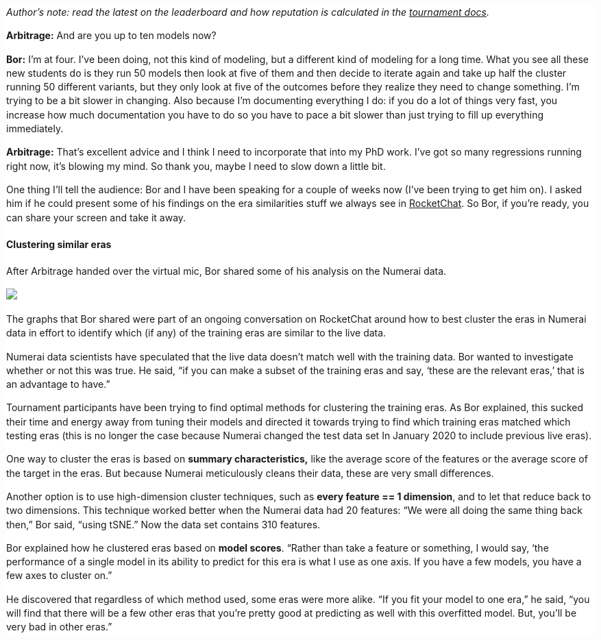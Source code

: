 _Author’s note: read the latest on the leaderboard and how reputation is calculated in the_ [_tournament docs_](https://docs.numer.ai/tournament/learn#leaderboard)_._

**Arbitrage:** And are you up to ten models now?

**Bor:** I’m at four. I’ve been doing, not this kind of modeling, but a different kind of modeling for a long time. What you see all these new students do is they run 50 models then look at five of them and then decide to iterate again and take up half the cluster running 50 different variants, but they only look at five of the outcomes before they realize they need to change something. I’m trying to be a bit slower in changing. Also because I’m documenting everything I do: if you do a lot of things very fast, you increase how much documentation you have to do so you have to pace a bit slower than just trying to fill up everything immediately.

**Arbitrage:** That’s excellent advice and I think I need to incorporate that into my PhD work. I’ve got so many regressions running right now, it’s blowing my mind. So thank you, maybe I need to slow down a little bit.

One thing I’ll tell the audience: Bor and I have been speaking for a couple of weeks now \(I’ve been trying to get him on\). I asked him if he could present some of his findings on the era similarities stuff we always see in [RocketChat](http://community.numer.ai). So Bor, if you’re ready, you can share your screen and take it away.

#### Clustering similar eras

After Arbitrage handed over the virtual mic, Bor shared some of his analysis on the Numerai data.

![](https://cdn-images-1.medium.com/max/1600/1*-9hfKigo-CnYuzYoV0PAvA.png)

The graphs that Bor shared were part of an ongoing conversation on RocketChat around how to best cluster the eras in Numerai data in effort to identify which \(if any\) of the training eras are similar to the live data.

Numerai data scientists have speculated that the live data doesn’t match well with the training data. Bor wanted to investigate whether or not this was true. He said, “if you can make a subset of the training eras and say, ‘these are the relevant eras,’ that is an advantage to have.”

Tournament participants have been trying to find optimal methods for clustering the training eras. As Bor explained, this sucked their time and energy away from tuning their models and directed it towards trying to find which training eras matched which testing eras \(this is no longer the case because Numerai changed the test data set In January 2020 to include previous live eras\).

One way to cluster the eras is based on **summary characteristics,** like the average score of the features or the average score of the target in the eras. But because Numerai meticulously cleans their data, these are very small differences.

Another option is to use high-dimension cluster techniques, such as **every feature == 1 dimension**, and to let that reduce back to two dimensions. This technique worked better when the Numerai data had 20 features: “We were all doing the same thing back then,” Bor said, “using tSNE.” Now the data set contains 310 features.

Bor explained how he clustered eras based on **model scores**. “Rather than take a feature or something, I would say, ‘the performance of a single model in its ability to predict for this era is what I use as one axis. If you have a few models, you have a few axes to cluster on.”

He discovered that regardless of which method used, some eras were more alike. “If you fit your model to one era,” he said, “you will find that there will be a few other eras that you’re pretty good at predicting as well with this overfitted model. But, you’ll be very bad in other eras.”
